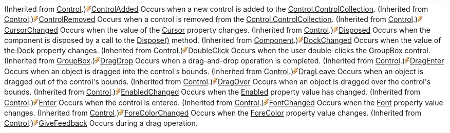  (Inherited from <a href="http://msdn2.microsoft.com/en-us/library/36cd312w" target="_blank">Control</a>.)</td></tr><tr><td>![Public event](media/pubevent.gif "Public event")</td><td><a href="http://msdn2.microsoft.com/en-us/library/c9yzthkk" target="_blank">ControlAdded</a></td><td>
Occurs when a new control is added to the <a href="http://msdn2.microsoft.com/en-us/library/f4w0yshb" target="_blank">Control.ControlCollection</a>.
 (Inherited from <a href="http://msdn2.microsoft.com/en-us/library/36cd312w" target="_blank">Control</a>.)</td></tr><tr><td>![Public event](media/pubevent.gif "Public event")</td><td><a href="http://msdn2.microsoft.com/en-us/library/6b0d3fzs" target="_blank">ControlRemoved</a></td><td>
Occurs when a control is removed from the <a href="http://msdn2.microsoft.com/en-us/library/f4w0yshb" target="_blank">Control.ControlCollection</a>.
 (Inherited from <a href="http://msdn2.microsoft.com/en-us/library/36cd312w" target="_blank">Control</a>.)</td></tr><tr><td>![Public event](media/pubevent.gif "Public event")</td><td><a href="http://msdn2.microsoft.com/en-us/library/bh6cw60d" target="_blank">CursorChanged</a></td><td>
Occurs when the value of the <a href="http://msdn2.microsoft.com/en-us/library/5sbeszwf" target="_blank">Cursor</a> property changes.
 (Inherited from <a href="http://msdn2.microsoft.com/en-us/library/36cd312w" target="_blank">Control</a>.)</td></tr><tr><td>![Public event](media/pubevent.gif "Public event")</td><td><a href="http://msdn2.microsoft.com/en-us/library/adz0f023" target="_blank">Disposed</a></td><td>
Occurs when the component is disposed by a call to the <a href="http://msdn2.microsoft.com/en-us/library/3cc9y48w" target="_blank">Dispose()</a> method.
 (Inherited from <a href="http://msdn2.microsoft.com/en-us/library/9wbadbce" target="_blank">Component</a>.)</td></tr><tr><td>![Public event](media/pubevent.gif "Public event")</td><td><a href="http://msdn2.microsoft.com/en-us/library/tk5zdxbx" target="_blank">DockChanged</a></td><td>
Occurs when the value of the <a href="http://msdn2.microsoft.com/en-us/library/77cb86s0" target="_blank">Dock</a> property changes.
 (Inherited from <a href="http://msdn2.microsoft.com/en-us/library/36cd312w" target="_blank">Control</a>.)</td></tr><tr><td>![Public event](media/pubevent.gif "Public event")</td><td><a href="http://msdn2.microsoft.com/en-us/library/31489ws3" target="_blank">DoubleClick</a></td><td>
Occurs when the user double-clicks the <a href="http://msdn2.microsoft.com/en-us/library/31a073x1" target="_blank">GroupBox</a> control.
 (Inherited from <a href="http://msdn2.microsoft.com/en-us/library/31a073x1" target="_blank">GroupBox</a>.)</td></tr><tr><td>![Public event](media/pubevent.gif "Public event")</td><td><a href="http://msdn2.microsoft.com/en-us/library/yca236x4" target="_blank">DragDrop</a></td><td>
Occurs when a drag-and-drop operation is completed.
 (Inherited from <a href="http://msdn2.microsoft.com/en-us/library/36cd312w" target="_blank">Control</a>.)</td></tr><tr><td>![Public event](media/pubevent.gif "Public event")</td><td><a href="http://msdn2.microsoft.com/en-us/library/dh27e0we" target="_blank">DragEnter</a></td><td>
Occurs when an object is dragged into the control's bounds.
 (Inherited from <a href="http://msdn2.microsoft.com/en-us/library/36cd312w" target="_blank">Control</a>.)</td></tr><tr><td>![Public event](media/pubevent.gif "Public event")</td><td><a href="http://msdn2.microsoft.com/en-us/library/t8sk2yhy" target="_blank">DragLeave</a></td><td>
Occurs when an object is dragged out of the control's bounds.
 (Inherited from <a href="http://msdn2.microsoft.com/en-us/library/36cd312w" target="_blank">Control</a>.)</td></tr><tr><td>![Public event](media/pubevent.gif "Public event")</td><td><a href="http://msdn2.microsoft.com/en-us/library/yzhz0h1a" target="_blank">DragOver</a></td><td>
Occurs when an object is dragged over the control's bounds.
 (Inherited from <a href="http://msdn2.microsoft.com/en-us/library/36cd312w" target="_blank">Control</a>.)</td></tr><tr><td>![Public event](media/pubevent.gif "Public event")</td><td><a href="http://msdn2.microsoft.com/en-us/library/6kcyz2yw" target="_blank">EnabledChanged</a></td><td>
Occurs when the <a href="http://msdn2.microsoft.com/en-us/library/k2wzhedy" target="_blank">Enabled</a> property value has changed.
 (Inherited from <a href="http://msdn2.microsoft.com/en-us/library/36cd312w" target="_blank">Control</a>.)</td></tr><tr><td>![Public event](media/pubevent.gif "Public event")</td><td><a href="http://msdn2.microsoft.com/en-us/library/ash3dt4f" target="_blank">Enter</a></td><td>
Occurs when the control is entered.
 (Inherited from <a href="http://msdn2.microsoft.com/en-us/library/36cd312w" target="_blank">Control</a>.)</td></tr><tr><td>![Public event](media/pubevent.gif "Public event")</td><td><a href="http://msdn2.microsoft.com/en-us/library/ww7637ch" target="_blank">FontChanged</a></td><td>
Occurs when the <a href="http://msdn2.microsoft.com/en-us/library/z0hb3sb6" target="_blank">Font</a> property value changes.
 (Inherited from <a href="http://msdn2.microsoft.com/en-us/library/36cd312w" target="_blank">Control</a>.)</td></tr><tr><td>![Public event](media/pubevent.gif "Public event")</td><td><a href="http://msdn2.microsoft.com/en-us/library/e2s6y1w5" target="_blank">ForeColorChanged</a></td><td>
Occurs when the <a href="http://msdn2.microsoft.com/en-us/library/3zdk614s" target="_blank">ForeColor</a> property value changes.
 (Inherited from <a href="http://msdn2.microsoft.com/en-us/library/36cd312w" target="_blank">Control</a>.)</td></tr><tr><td>![Public event](media/pubevent.gif "Public event")</td><td><a href="http://msdn2.microsoft.com/en-us/library/e5wsf6x7" target="_blank">GiveFeedback</a></td><td>
Occurs during a drag operation.